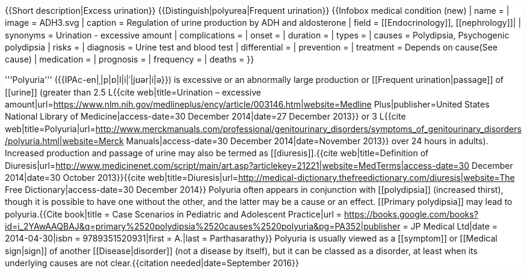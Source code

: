 {{Short description|Excess urination}}
{{Distinguish|polyurea|Frequent urination}}
{{Infobox medical condition (new)
| name            =
| image           = ADH3.svg
| caption         = Regulation of urine production by ADH and aldosterone
| field           = [[Endocrinology]], [[nephrology]]|
| synonyms      = Urination - excessive amount<ref name=ur/>
| complications   =
| onset           =
| duration        =
| types           =
| causes          = Polydipsia, Psychogenic polydipsia<ref name=ref/><ref name=ref2/>
| risks           =
| diagnosis       =  Urine test and blood test<ref name=pat/>
| differential    =
| prevention      =
| treatment       = Depends on cause<ref name=uro/>(See cause)
| medication      =
| prognosis       =
| frequency       =
| deaths          =
}}

'''Polyuria''' ({{IPAc-en|ˌ|p|ɒ|l|i|ˈ|jʊər|i|ə}}) is excessive or an abnormally large production or [[Frequent urination|passage]] of [[urine]] (greater than 2.5 L<ref name="ur">{{cite web|title=Urination – excessive amount|url=https://www.nlm.nih.gov/medlineplus/ency/article/003146.htm|website=Medline Plus|publisher=United States National Library of Medicine|access-date=30 December 2014|date=27 December 2013}}</ref> or 3 L<ref name=merck>{{cite web|title=Polyuria|url=http://www.merckmanuals.com/professional/genitourinary_disorders/symptoms_of_genitourinary_disorders/polyuria.html|website=Merck Manuals|access-date=30 December 2014|date=November 2013}}</ref> over 24 hours in adults). Increased production and passage of urine may also be termed as [[diuresis]].<ref>{{cite web|title=Definition of Diuresis|url=http://www.medicinenet.com/script/main/art.asp?articlekey=21221|website=MedTerms|access-date=30 December 2014|date=30 October 2013}}</ref><ref>{{cite web|title=Diuresis|url=http://medical-dictionary.thefreedictionary.com/diuresis|website=The Free Dictionary|access-date=30 December 2014}}</ref> Polyuria often appears in conjunction with [[polydipsia]] (increased thirst), though it is possible to have one without the other, and the latter may be a cause or an effect. [[Primary polydipsia]] may lead to polyuria.<ref>{{Cite book|title = Case Scenarios in Pediatric and Adolescent Practice|url = https://books.google.com/books?id=i_2YAwAAQBAJ&q=primary%2520polydipsia%2520causes%2520polyuria&pg=PA352|publisher = JP Medical Ltd|date = 2014-04-30|isbn = 9789351520931|first = A.|last = Parthasarathy}}</ref> Polyuria is usually viewed as a [[symptom]] or [[Medical sign|sign]] of another [[Disease|disorder]] (not a disease by itself), but it can be classed as a disorder, at least when its underlying causes are not clear.{{citation needed|date=September 2016}}
